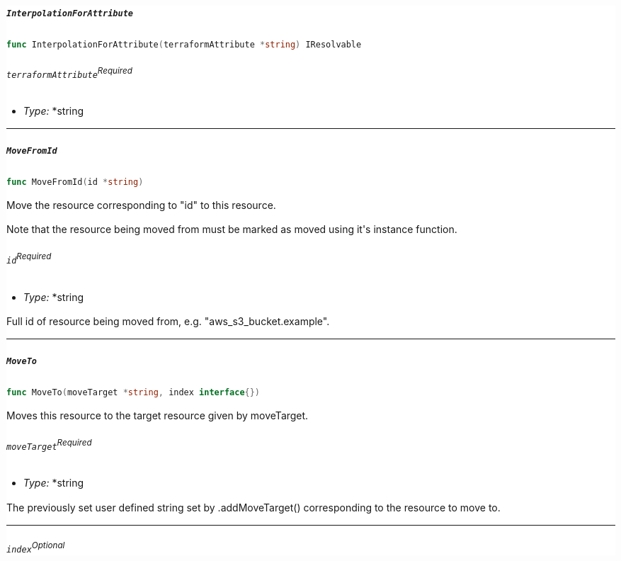 
##### `InterpolationForAttribute` <a name="InterpolationForAttribute" id="@cdktf/provider-azurerm.hpcCache.HpcCache.interpolationForAttribute"></a>

```go
func InterpolationForAttribute(terraformAttribute *string) IResolvable
```

###### `terraformAttribute`<sup>Required</sup> <a name="terraformAttribute" id="@cdktf/provider-azurerm.hpcCache.HpcCache.interpolationForAttribute.parameter.terraformAttribute"></a>

- *Type:* *string

---

##### `MoveFromId` <a name="MoveFromId" id="@cdktf/provider-azurerm.hpcCache.HpcCache.moveFromId"></a>

```go
func MoveFromId(id *string)
```

Move the resource corresponding to "id" to this resource.

Note that the resource being moved from must be marked as moved using it's instance function.

###### `id`<sup>Required</sup> <a name="id" id="@cdktf/provider-azurerm.hpcCache.HpcCache.moveFromId.parameter.id"></a>

- *Type:* *string

Full id of resource being moved from, e.g. "aws_s3_bucket.example".

---

##### `MoveTo` <a name="MoveTo" id="@cdktf/provider-azurerm.hpcCache.HpcCache.moveTo"></a>

```go
func MoveTo(moveTarget *string, index interface{})
```

Moves this resource to the target resource given by moveTarget.

###### `moveTarget`<sup>Required</sup> <a name="moveTarget" id="@cdktf/provider-azurerm.hpcCache.HpcCache.moveTo.parameter.moveTarget"></a>

- *Type:* *string

The previously set user defined string set by .addMoveTarget() corresponding to the resource to move to.

---

###### `index`<sup>Optional</sup> <a name="index" id="@cdktf/provider-azurerm.hpcCache.HpcCache.moveTo.parameter.index"></a>
